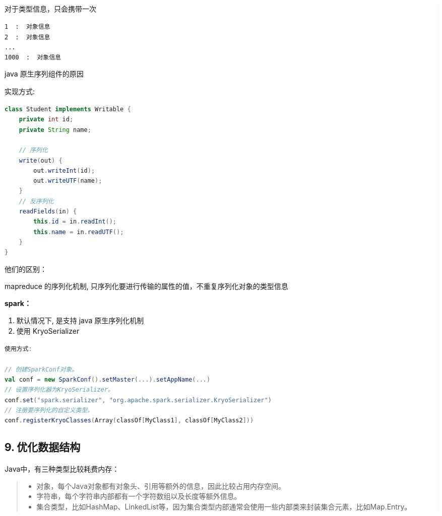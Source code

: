 对于类型信息，只会携带一次

```
1  :  对象信息
2  :  对象信息
...
1000  :  对象信息
```

java 原生序列组件的原因

实现方式:

```java
class Student implements Writable {
    private int id;
    private String name;
	
	// 序列化
    write(out) {
        out.writeInt(id);
        out.writeUTF(name);
    }
    // 反序列化
    readFields(in) {
        this.id = in.readInt();
        this.name = in.readUTF();
    }
}
```

他们的区别：

  mapreduce 的序列化机制, 只序列化要进行传输的属性的值，不重复序列化对象的类型信息

**spark：**

1. 默认情况下, 是支持 java 原生序列化机制
2. 使用 KryoSerializer 

```scala
使用方式:

// 创建SparkConf对象。
val conf = new SparkConf().setMaster(...).setAppName(...)
// 设置序列化器为KryoSerializer。
conf.set("spark.serializer", "org.apache.spark.serializer.KryoSerializer")
// 注册要序列化的自定义类型。
conf.registerKryoClasses(Array(classOf[MyClass1], classOf[MyClass2]))
```

## 9. 优化数据结构

Java中，有三种类型比较耗费内存： 

> * 对象，每个Java对象都有对象头、引用等额外的信息，因此比较占用内存空间。 
> * 字符串，每个字符串内部都有一个字符数组以及长度等额外信息。 
> * 集合类型，比如HashMap、LinkedList等，因为集合类型内部通常会使用一些内部类来封装集合元素，比如Map.Entry。
